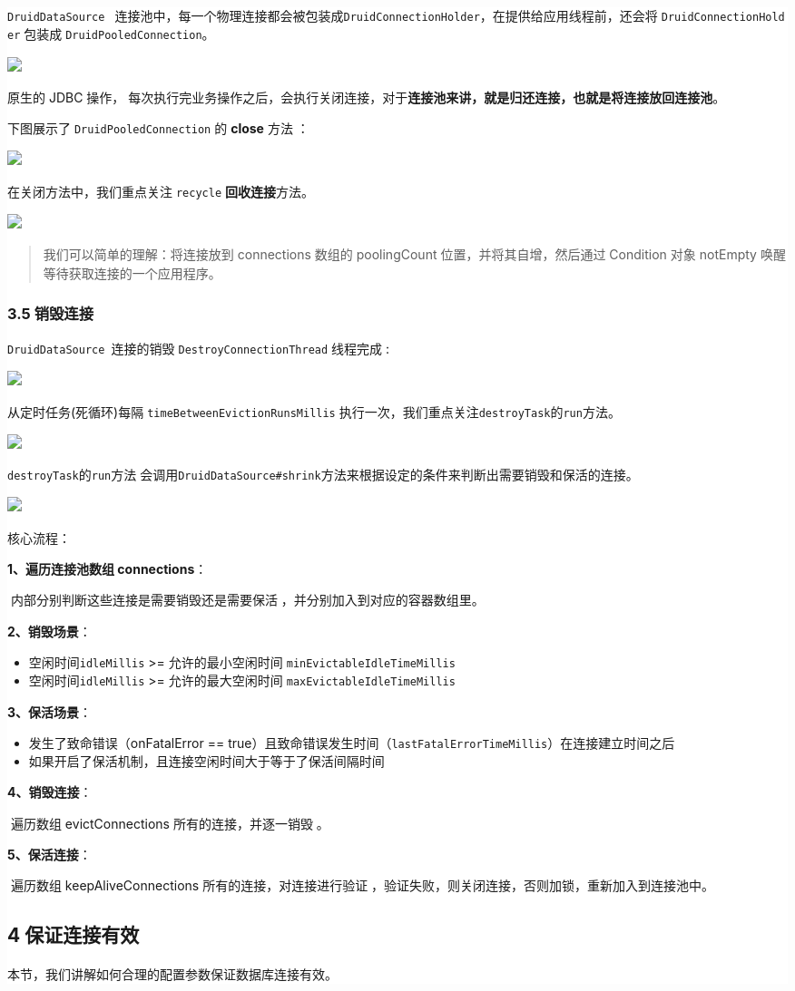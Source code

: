 `DruidDataSource ` 连接池中，每一个物理连接都会被包装成`DruidConnectionHolder`，在提供给应用线程前，还会将 `DruidConnectionHolder` 包装成 `DruidPooledConnection`。

![](https://javayong.cn/pics/cache/connenctionclose.png)

原生的 JDBC 操作， 每次执行完业务操作之后，会执行关闭连接，对于**连接池来讲，就是归还连接，也就是将连接放回连接池**。

下图展示了 `DruidPooledConnection` 的 **close** 方法 ：

![](https://javayong.cn/pics/cache/poolconnectionclose.png)

在关闭方法中，我们重点关注 `recycle` **回收连接**方法。

![](https://javayong.cn/pics/cache/connectionrecycle.png)

> 我们可以简单的理解：将连接放到 connections 数组的 poolingCount 位置，并将其自增，然后通过 Condition 对象 notEmpty 唤醒等待获取连接的一个应用程序。

### 3.5 销毁连接

`DruidDataSource `连接的销毁 `DestroyConnectionThread` 线程完成 : 

![](https://javayong.cn/pics/cache/DestroyConnectionThread.png)

从定时任务(死循环)每隔 `timeBetweenEvictionRunsMillis` 执行一次，我们重点关注`destroyTask`的`run`方法。

![](https://javayong.cn/pics/cache/DestroyTaskrun.png)

`destroyTask`的`run`方法 会调用`DruidDataSource#shrink`方法来根据设定的条件来判断出需要销毁和保活的连接。

![](https://javayong.cn/pics/cache/shrinkdetail.png)

核心流程：

**1、遍历连接池数组 connections**： 

​       内部分别判断这些连接是需要销毁还是需要保活 ，并分别加入到对应的容器数组里。

**2、销毁场景**：

- 空闲时间`idleMillis`  >= 允许的最小空闲时间 `minEvictableIdleTimeMillis` 
- 空闲时间`idleMillis`  >= 允许的最大空闲时间 `maxEvictableIdleTimeMillis`

**3、保活场景**：

- 发生了致命错误（onFatalError == true）且致命错误发生时间（`lastFatalErrorTimeMillis`）在连接建立时间之后 
- 如果开启了保活机制，且连接空闲时间大于等于了保活间隔时间 

**4、销毁连接**：

​      遍历数组 evictConnections 所有的连接，并逐一销毁 。

**5、保活连接**：

​       遍历数组 keepAliveConnections 所有的连接，对连接进行验证 ，验证失败，则关闭连接，否则加锁，重新加入到连接池中。

## 4 保证连接有效

本节，我们讲解如何合理的配置参数保证数据库连接有效。
